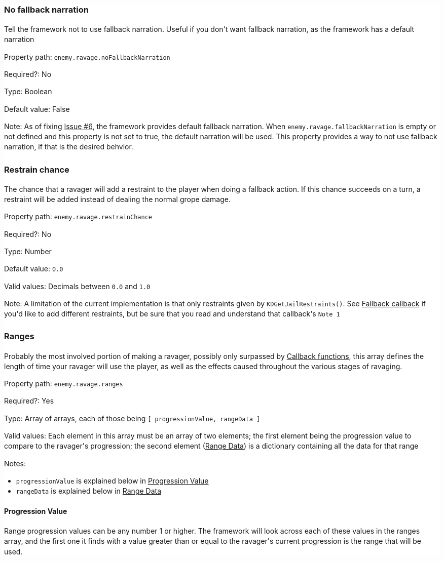 ### No fallback narration
Tell the framework not to use fallback narration. Useful if you don't want fallback narration, as the framework has a default narration

Property path: `enemy.ravage.noFallbackNarration`

Required?: No

Type: Boolean

Default value: False

Note: As of fixing [Issue #6](https://github.com/CronaTheNeko/ravagerFramework/issues/6), the framework provides default fallback narration. When `enemy.ravage.fallbackNarration` is empty or not defined and this property is not set to true, the default narration will be used. This property provides a way to not use fallback narration, if that is the desired behvior.

### Restrain chance
The chance that a ravager will add a restraint to the player when doing a fallback action. If this chance succeeds on a turn, a restraint will be added instead of dealing the normal grope damage.

Property path: `enemy.ravage.restrainChance`

Required?: No

Type: Number

Default value: `0.0`

Valid values: Decimals between `0.0` and `1.0`

Note: A limitation of the current implementation is that only restraints given by `KDGetJailRestraints()`. See [Fallback callback](#fallback-callback) if you'd like to add different restraints, but be sure that you read and understand that callback's `Note 1`

### Ranges
Probably the most involved portion of making a ravager, possibly only surpassed by [Callback functions](#callback-functions), this array defines the length of time your ravager will use the player, as well as the effects caused throughout the various stages of ravaging.

Property path: `enemy.ravage.ranges`

Required?: Yes

Type: Array of arrays, each of those being `[ progressionValue, rangeData ]`

Valid values: Each element in this array must be an array of two elements; the first element being the progression value to compare to the ravager's progression; the second element ([Range Data](#range-data)) is a dictionary containing all the data for that range

Notes:
- `progressionValue` is explained below in [Progression Value](#progression-value)
- `rangeData` is explained below in [Range Data](#range-data)

#### Progression Value
Range progression values can be any number 1 or higher. The framework will look across each of these values in the ranges array, and the first one it finds with a value greater than or equal to the ravager's current progression is the range that will be used.
